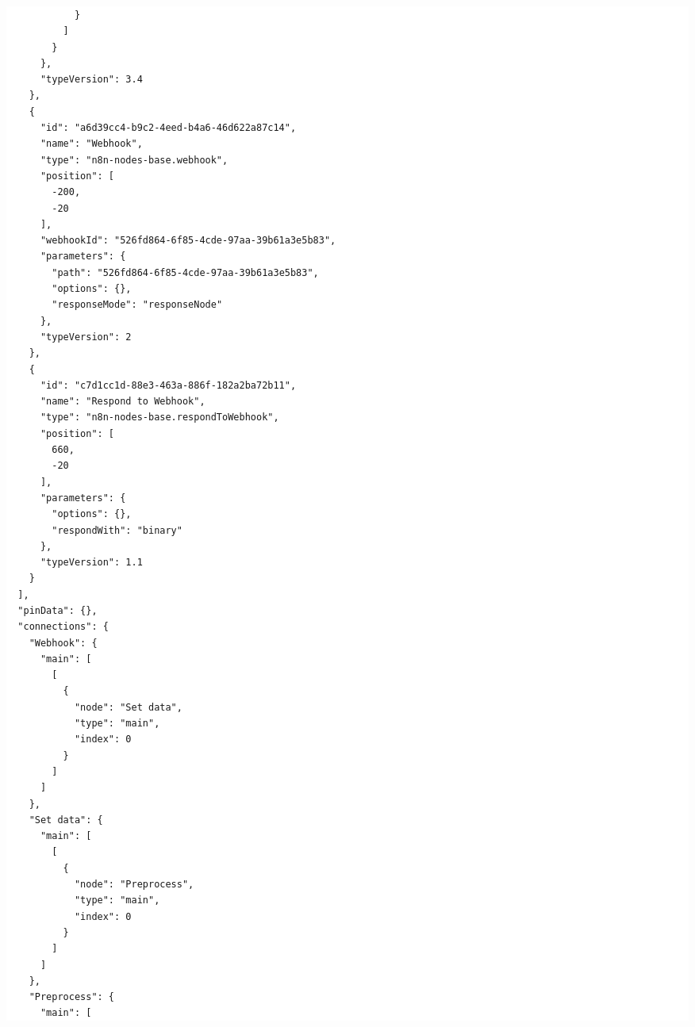 ```
            }
          ]
        }
      },
      "typeVersion": 3.4
    },
    {
      "id": "a6d39cc4-b9c2-4eed-b4a6-46d622a87c14",
      "name": "Webhook",
      "type": "n8n-nodes-base.webhook",
      "position": [
        -200,
        -20
      ],
      "webhookId": "526fd864-6f85-4cde-97aa-39b61a3e5b83",
      "parameters": {
        "path": "526fd864-6f85-4cde-97aa-39b61a3e5b83",
        "options": {},
        "responseMode": "responseNode"
      },
      "typeVersion": 2
    },
    {
      "id": "c7d1cc1d-88e3-463a-886f-182a2ba72b11",
      "name": "Respond to Webhook",
      "type": "n8n-nodes-base.respondToWebhook",
      "position": [
        660,
        -20
      ],
      "parameters": {
        "options": {},
        "respondWith": "binary"
      },
      "typeVersion": 1.1
    }
  ],
  "pinData": {},
  "connections": {
    "Webhook": {
      "main": [
        [
          {
            "node": "Set data",
            "type": "main",
            "index": 0
          }
        ]
      ]
    },
    "Set data": {
      "main": [
        [
          {
            "node": "Preprocess",
            "type": "main",
            "index": 0
          }
        ]
      ]
    },
    "Preprocess": {
      "main": [
```